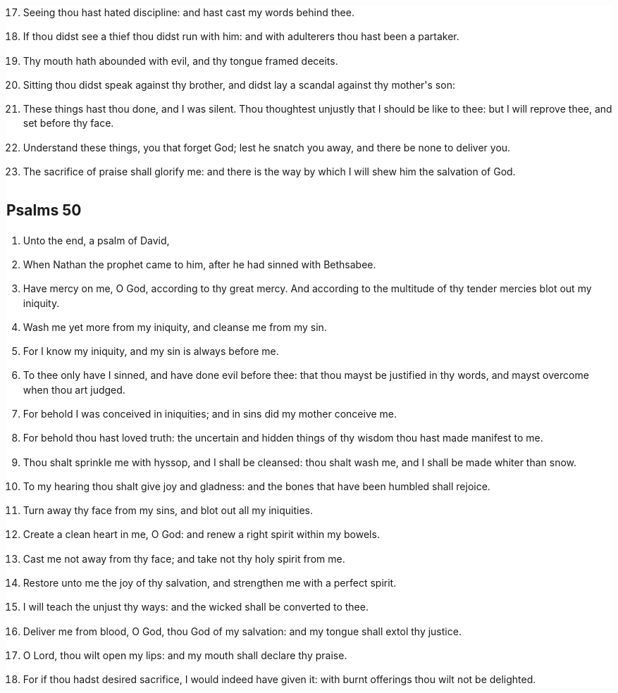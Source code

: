 17. Seeing thou hast hated discipline: and hast cast my words behind thee.

18. If thou didst see a thief thou didst run with him: and with adulterers thou hast been a partaker.

19. Thy mouth hath abounded with evil, and thy tongue framed deceits.

20. Sitting thou didst speak against thy brother, and didst lay a scandal against thy mother's son:

21. These things hast thou done, and I was silent. Thou thoughtest unjustly that I should be like to thee: but I will reprove thee, and set before thy face.

22. Understand these things, you that forget God; lest he snatch you away, and there be none to deliver you.

23. The sacrifice of praise shall glorify me: and there is the way by which I will shew him the salvation of God. 

## Psalms 50

1. Unto the end, a psalm of David,

2. When Nathan the prophet came to him, after he had sinned with Bethsabee.

3. Have mercy on me, O God, according to thy great mercy. And according to the multitude of thy tender mercies blot out my iniquity.

4. Wash me yet more from my iniquity, and cleanse me from my sin.

5. For I know my iniquity, and my sin is always before me.

6. To thee only have I sinned, and have done evil before thee: that thou mayst be justified in thy words, and mayst overcome when thou art judged.

7. For behold I was conceived in iniquities; and in sins did my mother conceive me.

8. For behold thou hast loved truth: the uncertain and hidden things of thy wisdom thou hast made manifest to me.

9. Thou shalt sprinkle me with hyssop, and I shall be cleansed: thou shalt wash me, and I shall be made whiter than snow.

10. To my hearing thou shalt give joy and gladness: and the bones that have been humbled shall rejoice.

11. Turn away thy face from my sins, and blot out all my iniquities.

12. Create a clean heart in me, O God: and renew a right spirit within my bowels.

13. Cast me not away from thy face; and take not thy holy spirit from me.

14. Restore unto me the joy of thy salvation, and strengthen me with a perfect spirit.

15. I will teach the unjust thy ways: and the wicked shall be converted to thee.

16. Deliver me from blood, O God, thou God of my salvation: and my tongue shall extol thy justice.

17. O Lord, thou wilt open my lips: and my mouth shall declare thy praise.

18. For if thou hadst desired sacrifice, I would indeed have given it: with burnt offerings thou wilt not be delighted.

